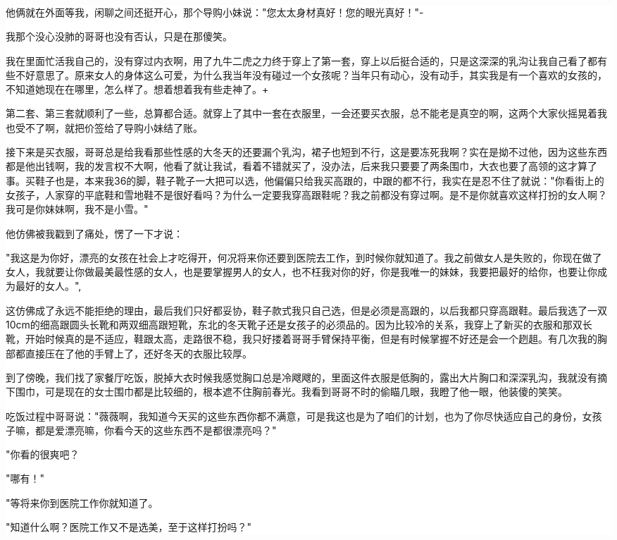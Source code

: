 他俩就在外面等我，闲聊之间还挺开心，那个导购小妹说："您太太身材真好！您的眼光真好！"-



我那个没心没肺的哥哥也没有否认，只是在那傻笑。





我在里面忙活我自己的，没有穿过内衣啊，用了九牛二虎之力终于穿上了第一套，穿上以后挺合适的，只是这深深的乳沟让我自己看了都有些不好意思了。原来女人的身体这么可爱，为什么我当年没有碰过一个女孩呢？当年只有动心，没有动手，其实我是有一个喜欢的女孩的，不知道她现在在哪里，怎么样了。想着想着我有些走神了。+





第二套、第三套就顺利了一些，总算都合适。就穿上了其中一套在衣服里，一会还要买衣服，总不能老是真空的啊，这两个大家伙摇晃着我也受不了啊，就把价签给了导购小妹结了账。





接下来是买衣服，哥哥总是给我看那些性感的大冬天的还要漏个乳沟，裙子也短到不行，这是要冻死我啊？实在是拗不过他，因为这些东西都是他出钱啊，我的发言权不大啊，他看了就让我试，看着不错就买了，没办法，后来我只要要了两条围巾，大衣也要了高领的这才算了事。买鞋子也是，本来我36的脚，鞋子靴子一大把可以选，他偏偏只给我买高跟的，中跟的都不行，我实在是忍不住了就说："你看街上的女孩子，人家穿的平底鞋和雪地鞋不是很好看吗？为什么一定要我穿高跟鞋呢？我之前都没有穿过啊。是不是你就喜欢这样打扮的女人啊？我可是你妹妹啊，我不是小雪。"



他仿佛被我戳到了痛处，愣了一下才说：





"我这是为你好，漂亮的女孩在社会上才吃得开，何况将来你还要到医院去工作，到时候你就知道了。我之前做女人是失败的，你现在做了女人，我就要让你做最美最性感的女人，也是要掌握男人的女人，也不枉我对你的好，你是我唯一的妹妹，我要把最好的给你，也要让你成为最好的女人。",





这仿佛成了永远不能拒绝的理由，最后我们只好都妥协，鞋子款式我只自己选，但是必须是高跟的，以后我都只穿高跟鞋。最后我选了一双10cm的细高跟圆头长靴和两双细高跟短靴，东北的冬天靴子还是女孩子的必须品的。因为比较冷的关系，我穿上了新买的衣服和那双长靴，开始时候真的是不适应，鞋跟太高，走路很不稳，我只好搂着哥哥手臂保持平衡，但是有时候掌握不好还是会一个趔趄。有几次我的胸部都直接压在了他的手臂上了，还好冬天的衣服比较厚。





到了傍晚，我们找了家餐厅吃饭，脱掉大衣时候我感觉胸口总是冷飕飕的，里面这件衣服是低胸的，露出大片胸口和深深乳沟，我就没有摘下围巾，可是现在的女士围巾都是比较细的，根本遮不住胸前春光。我看到哥哥不时的偷瞄几眼，我瞪了他一眼，他装傻的笑笑。





吃饭过程中哥哥说："薇薇啊，我知道今天买的这些东西你都不满意，可是我这也是为了咱们的计划，也为了你尽快适应自己的身份，女孩子嘛，都是爱漂亮嘛，你看今天的这些东西不是都很漂亮吗？"



"你看的很爽吧？



"哪有！"



"等将来你到医院工作你就知道了。



"知道什么啊？医院工作又不是选美，至于这样打扮吗？"
